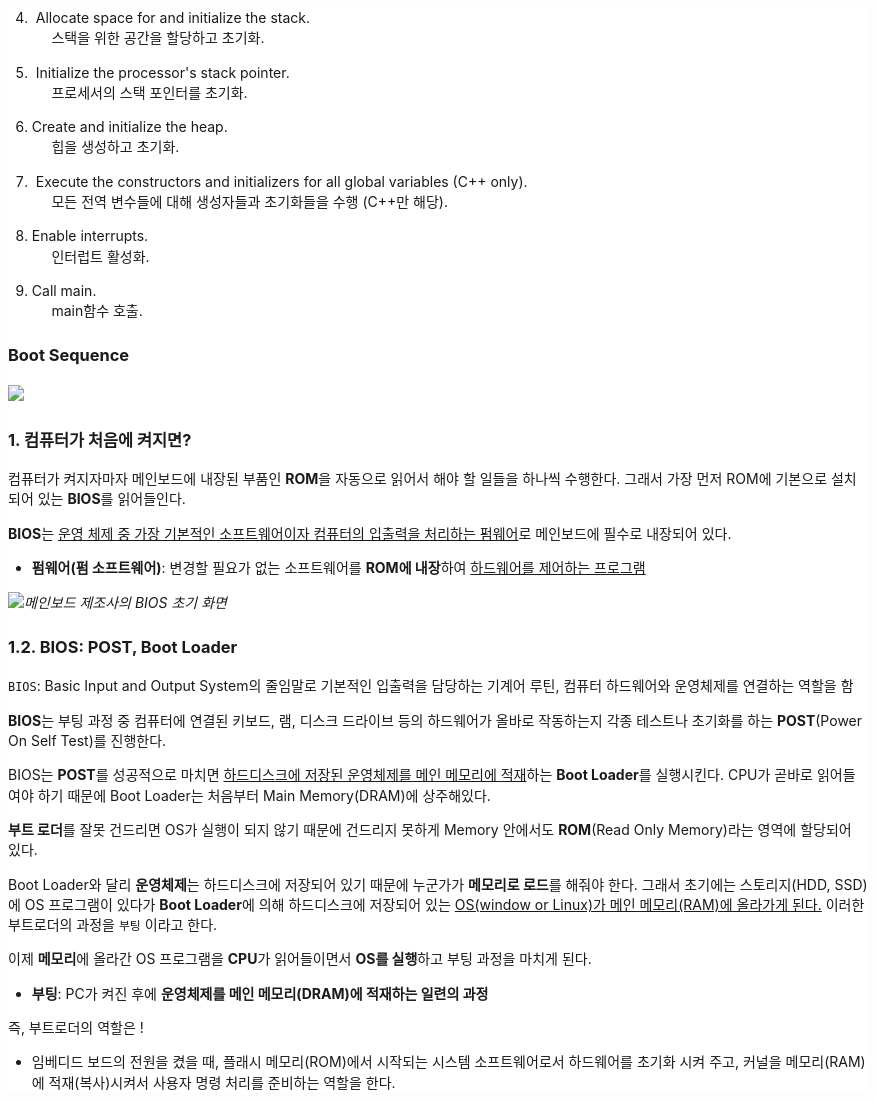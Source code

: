4.  Allocate space for and initialize the stack.   
        스택을 위한 공간을 할당하고 초기화.  

5.  Initialize the processor's stack pointer.   
        프로세서의 스택 포인터를 초기화.  

6. Create and initialize the heap.   
        힙을 생성하고 초기화.

7.  Execute the constructors and initializers for all global variables (C++ only).   
        모든 전역 변수들에 대해 생성자들과 초기화들을 수행 (C++만 해당).

8. Enable interrupts.   
        인터럽트 활성화.  

9. Call main.   
        main함수 호출.

### Boot Sequence

![](https://user-images.githubusercontent.com/34755287/53879645-5a6b7b00-4052-11e9-84ad-25a4dc7c1306.png)

### **1. 컴퓨터가 처음에 켜지면?**

컴퓨터가 켜지자마자 메인보드에 내장된 부품인 **ROM**을 자동으로 읽어서 해야 할 일들을 하나씩 수행한다. 그래서 가장 먼저 ROM에 기본으로 설치되어 있는 **BIOS**를 읽어들인다. 

**BIOS**는 <u>운영 체제 중 가장 기본적인 소프트웨어이자 컴퓨터의 입출력을 처리하는 펌웨어</u>로 메인보드에 필수로 내장되어 있다.

- **펌웨어(펌 소프트웨어)**: 변경할 필요가 없는 소프트웨어를 **ROM에 내장**하여 <u>하드웨어를 제어하는 프로그램</u>

![](https://blog.kakaocdn.net/dn/bDiUUy/btrqzQZGi40/SC4sW9ae5gKkFIevytcap0/img.png)*메인보드 제조사의 BIOS 초기 화면*

### **1.2. BIOS: POST, Boot Loader**

`BIOS`: Basic Input and Output System의 줄임말로 기본적인 입출력을 담당하는 기계어 루틴, 컴퓨터 하드웨어와 운영체제를 연결하는 역할을 함

**BIOS**는 부팅 과정 중 컴퓨터에 연결된 키보드, 램, 디스크 드라이브 등의 하드웨어가 올바로 작동하는지 각종 테스트나 초기화를 하는 **POST**(Power On Self Test)를 진행한다. 

BIOS는 **POST**를 성공적으로 마치면 <u>하드디스크에 저장된 운영체제를 메인 메모리에 적재</u>하는 **Boot Loader**를 실행시킨다. CPU가 곧바로 읽어들여야 하기 때문에 Boot Loader는 처음부터 Main Memory(DRAM)에 상주해있다. 

**부트 로더**를 잘못 건드리면 OS가 실행이 되지 않기 때문에 건드리지 못하게 Memory 안에서도 **ROM**(Read Only Memory)라는 영역에 할당되어 있다.

Boot Loader와 달리 **운영체제**는 하드디스크에 저장되어 있기 때문에 누군가가 **메모리로 로드**를 해줘야 한다. 그래서 초기에는 스토리지(HDD, SSD)에 OS 프로그램이 있다가 **Boot Loader**에 의해 하드디스크에 저장되어 있는 <u>OS(window or Linux)가 메인 메모리(RAM)에 올라가게 된다.</u> 이러한 부트로더의 과정을 `부팅` 이라고 한다.

이제 **메모리**에 올라간 OS 프로그램을 **CPU**가 읽어들이면서 **OS를 실행**하고 부팅 과정을 마치게 된다.

- **부팅**: PC가 켜진 후에 **운영체제를 메인 메모리(DRAM)에 적재하는 일련의 과정**

즉, 부트로더의 역할은 !

- 임베디드 보드의 전원을 켰을 때, 플래시 메모리(ROM)에서 시작되는 시스템 소프트웨어로서 하드웨어를 초기화 시켜 주고, 커널을 메모리(RAM)에 적재(복사)시켜서 사용자 명령 처리를 준비하는 역할을 한다.
